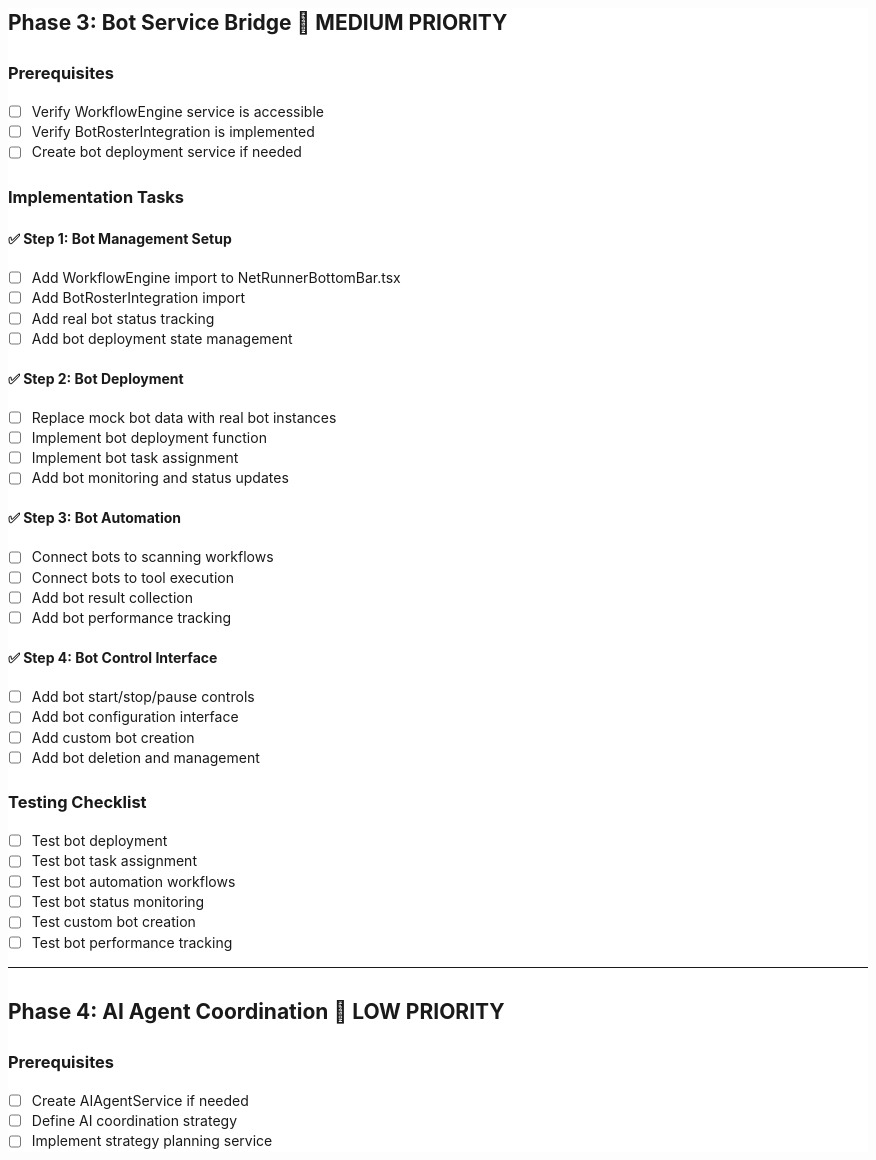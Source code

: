 
## Phase 3: Bot Service Bridge 🤖 MEDIUM PRIORITY

### Prerequisites
- [ ] Verify WorkflowEngine service is accessible
- [ ] Verify BotRosterIntegration is implemented
- [ ] Create bot deployment service if needed

### Implementation Tasks

#### ✅ Step 1: Bot Management Setup
- [ ] Add WorkflowEngine import to NetRunnerBottomBar.tsx
- [ ] Add BotRosterIntegration import
- [ ] Add real bot status tracking
- [ ] Add bot deployment state management

#### ✅ Step 2: Bot Deployment
- [ ] Replace mock bot data with real bot instances
- [ ] Implement bot deployment function
- [ ] Implement bot task assignment
- [ ] Add bot monitoring and status updates

#### ✅ Step 3: Bot Automation
- [ ] Connect bots to scanning workflows
- [ ] Connect bots to tool execution
- [ ] Add bot result collection
- [ ] Add bot performance tracking

#### ✅ Step 4: Bot Control Interface
- [ ] Add bot start/stop/pause controls
- [ ] Add bot configuration interface
- [ ] Add custom bot creation
- [ ] Add bot deletion and management

### Testing Checklist
- [ ] Test bot deployment
- [ ] Test bot task assignment
- [ ] Test bot automation workflows
- [ ] Test bot status monitoring
- [ ] Test custom bot creation
- [ ] Test bot performance tracking

---

## Phase 4: AI Agent Coordination 🧠 LOW PRIORITY

### Prerequisites
- [ ] Create AIAgentService if needed
- [ ] Define AI coordination strategy
- [ ] Implement strategy planning service
